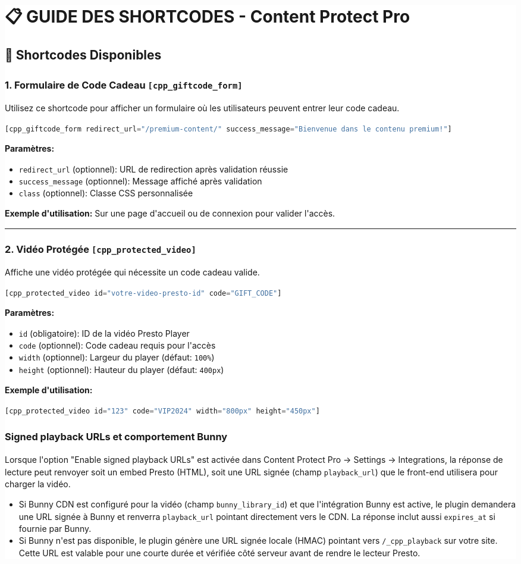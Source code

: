 # 📋 **GUIDE DES SHORTCODES - Content Protect Pro**

## 🎯 **Shortcodes Disponibles**

### 1. **Formulaire de Code Cadeau** `[cpp_giftcode_form]`
Utilisez ce shortcode pour afficher un formulaire où les utilisateurs peuvent entrer leur code cadeau.

```php
[cpp_giftcode_form redirect_url="/premium-content/" success_message="Bienvenue dans le contenu premium!"]
```

**Paramètres:**
- `redirect_url` (optionnel): URL de redirection après validation réussie
- `success_message` (optionnel): Message affiché après validation
- `class` (optionnel): Classe CSS personnalisée

**Exemple d'utilisation:**
Sur une page d'accueil ou de connexion pour valider l'accès.

---

### 2. **Vidéo Protégée** `[cpp_protected_video]`
Affiche une vidéo protégée qui nécessite un code cadeau valide.

```php
[cpp_protected_video id="votre-video-presto-id" code="GIFT_CODE"]
```

**Paramètres:**
- `id` (obligatoire): ID de la vidéo Presto Player
- `code` (optionnel): Code cadeau requis pour l'accès
- `width` (optionnel): Largeur du player (défaut: `100%`)
- `height` (optionnel): Hauteur du player (défaut: `400px`)

**Exemple d'utilisation:**
```php
[cpp_protected_video id="123" code="VIP2024" width="800px" height="450px"]
```

### Signed playback URLs et comportement Bunny

Lorsque l'option "Enable signed playback URLs" est activée dans Content Protect Pro → Settings → Integrations, la réponse de lecture peut renvoyer soit un embed Presto (HTML), soit une URL signée (champ `playback_url`) que le front-end utilisera pour charger la vidéo.

- Si Bunny CDN est configuré pour la vidéo (champ `bunny_library_id`) et que l'intégration Bunny est active, le plugin demandera une URL signée à Bunny et renverra `playback_url` pointant directement vers le CDN. La réponse inclut aussi `expires_at` si fournie par Bunny.
- Si Bunny n'est pas disponible, le plugin génère une URL signée locale (HMAC) pointant vers `/_cpp_playback` sur votre site. Cette URL est valable pour une courte durée et vérifiée côté serveur avant de rendre le lecteur Presto.
